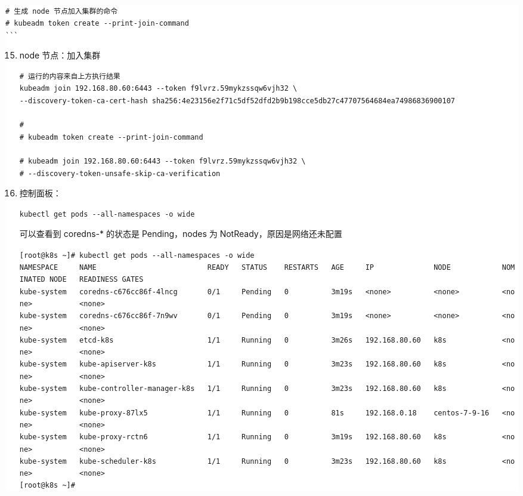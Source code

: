     # 生成 node 节点加入集群的命令
    # kubeadm token create --print-join-command
    ```

15. node 节点：加入集群

    ```shell
    # 运行的内容来自上方执行结果
    kubeadm join 192.168.80.60:6443 --token f9lvrz.59mykzssqw6vjh32 \
    --discovery-token-ca-cert-hash sha256:4e23156e2f71c5df52dfd2b9b198cce5db27c47707564684ea74986836900107 
    
    #
    # kubeadm token create --print-join-command
    
    # kubeadm join 192.168.80.60:6443 --token f9lvrz.59mykzssqw6vjh32 \
    # --discovery-token-unsafe-skip-ca-verification
    ```

16. 控制面板：

    ```shell
    kubectl get pods --all-namespaces -o wide
    ```

    可以查看到 coredns-* 的状态是 Pending，nodes 为 NotReady，原因是网络还未配置

    ```shell
    [root@k8s ~]# kubectl get pods --all-namespaces -o wide
    NAMESPACE     NAME                          READY   STATUS    RESTARTS   AGE     IP              NODE            NOMINATED NODE   READINESS GATES
    kube-system   coredns-c676cc86f-4lncg       0/1     Pending   0          3m19s   <none>          <none>          <none>           <none>
    kube-system   coredns-c676cc86f-7n9wv       0/1     Pending   0          3m19s   <none>          <none>          <none>           <none>
    kube-system   etcd-k8s                      1/1     Running   0          3m26s   192.168.80.60   k8s             <none>           <none>
    kube-system   kube-apiserver-k8s            1/1     Running   0          3m23s   192.168.80.60   k8s             <none>           <none>
    kube-system   kube-controller-manager-k8s   1/1     Running   0          3m23s   192.168.80.60   k8s             <none>           <none>
    kube-system   kube-proxy-87lx5              1/1     Running   0          81s     192.168.0.18    centos-7-9-16   <none>           <none>
    kube-system   kube-proxy-rctn6              1/1     Running   0          3m19s   192.168.80.60   k8s             <none>           <none>
    kube-system   kube-scheduler-k8s            1/1     Running   0          3m23s   192.168.80.60   k8s             <none>           <none>
    [root@k8s ~]#
    ```
